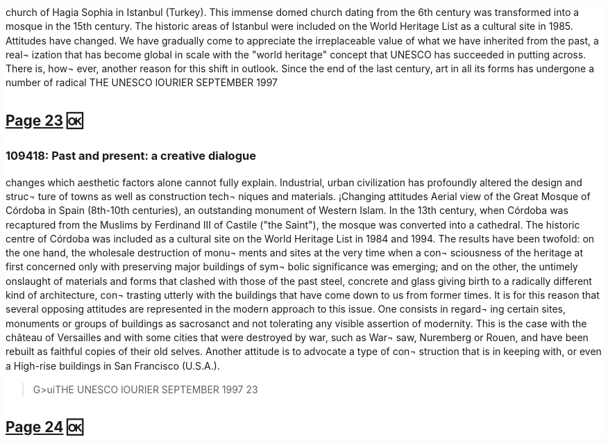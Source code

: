 church of Hagia Sophia in
Istanbul (Turkey). This
immense domed church dating
from the 6th century was
transformed into a mosque in
the 15th century. The historic
areas of Istanbul were
included on the World Heritage
List as a cultural site in 1985.
Attitudes have changed. We have gradually
come to appreciate the irreplaceable value of
what we have inherited from the past, a real¬
ization that has become global in scale with
the "world heritage" concept that UNESCO
has succeeded in putting across. There is, how¬
ever, another reason for this shift in outlook.
Since the end of the last century, art in all its
forms has undergone a number of radical
THE UNESCO lOURIER SEPTEMBER 1997
## [Page 23](https://demo.humlab.umu.se/courier/109370engo.pdf#page=23) 🆗
### 109418: Past and present: a creative dialogue
changes which aesthetic factors alone cannot
fully explain. Industrial, urban civilization
has profoundly altered the design and struc¬
ture of towns as well as construction tech¬
niques and materials.
¡Changing attitudes
Aerial view of the Great Mosque of Córdoba in Spain (8th-10th centuries), an outstanding
monument of Western Islam. In the 13th century, when Córdoba was recaptured from the Muslims
by Ferdinand III of Castile ("the Saint"), the mosque was converted into a cathedral. The historic
centre of Córdoba was included as a cultural site on the World Heritage List in 1984 and 1994.
The results have been twofold: on the one
hand, the wholesale destruction of monu¬
ments and sites at the very time when a con¬
sciousness of the heritage at first concerned
only with preserving major buildings of sym¬
bolic significance was emerging; and on the
other, the untimely onslaught of materials
and forms that clashed with those of the
past steel, concrete and glass giving birth to
a radically different kind of architecture, con¬
trasting utterly with the buildings that have
come down to us from former times.
It is for this reason that several opposing
attitudes are represented in the modern
approach to this issue. One consists in regard¬
ing certain sites, monuments or groups of
buildings as sacrosanct and not tolerating any
visible assertion of modernity. This is the case
with the château of Versailles and with some
cities that were destroyed by war, such as War¬
saw, Nuremberg or Rouen, and have been
rebuilt as faithful copies of their old selves.
Another attitude is to advocate a type of con¬
struction that is in keeping with, or even a
High-rise buildings in San Francisco (U.S.A.).
> G>uiTHE UNESCO lOURIER SEPTEMBER 1997
23
## [Page 24](https://demo.humlab.umu.se/courier/109370engo.pdf#page=24) 🆗